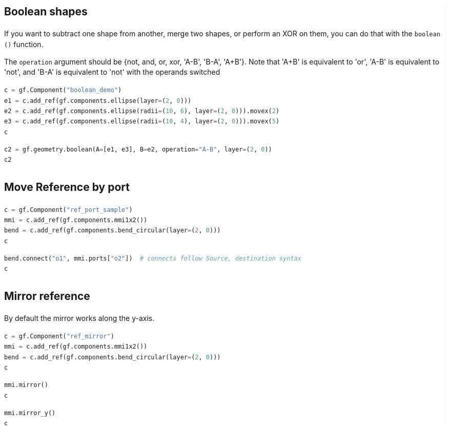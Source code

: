 
## Boolean shapes

If you want to subtract one shape from another, merge two shapes, or
perform an XOR on them, you can do that with the `boolean()` function.


The ``operation`` argument should be {not, and, or, xor, 'A-B', 'B-A', 'A+B'}.
Note that 'A+B' is equivalent to 'or', 'A-B' is equivalent to 'not', and
'B-A' is equivalent to 'not' with the operands switched


```python
c = gf.Component("boolean_demo")
e1 = c.add_ref(gf.components.ellipse(layer=(2, 0)))
e2 = c.add_ref(gf.components.ellipse(radii=(10, 6), layer=(2, 0))).movex(2)
e3 = c.add_ref(gf.components.ellipse(radii=(10, 4), layer=(2, 0))).movex(5)
c
```

```python
c2 = gf.geometry.boolean(A=[e1, e3], B=e2, operation="A-B", layer=(2, 0))
c2
```

## Move Reference by port

```python
c = gf.Component("ref_port_sample")
mmi = c.add_ref(gf.components.mmi1x2())
bend = c.add_ref(gf.components.bend_circular(layer=(2, 0)))
c
```

```python
bend.connect("o1", mmi.ports["o2"])  # connects follow Source, destination syntax
c
```

## Mirror reference

By default the mirror works along the y-axis.

```python
c = gf.Component("ref_mirror")
mmi = c.add_ref(gf.components.mmi1x2())
bend = c.add_ref(gf.components.bend_circular(layer=(2, 0)))
c
```

```python
mmi.mirror()
c
```


```python
mmi.mirror_y()
c
```
